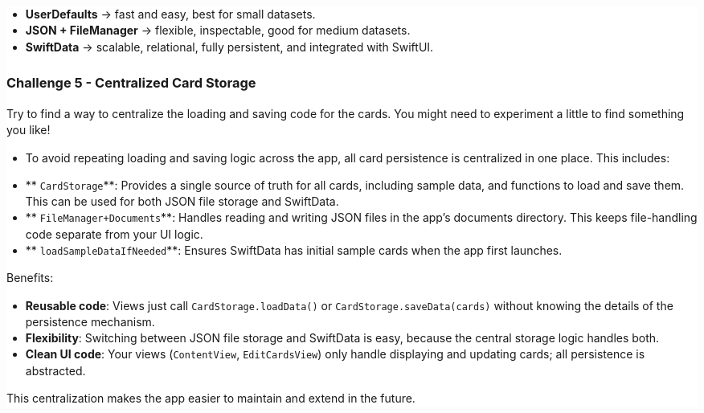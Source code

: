 * **UserDefaults** → fast and easy, best for small datasets.
* **JSON + FileManager** → flexible, inspectable, good for medium datasets.
* **SwiftData** → scalable, relational, fully persistent, and integrated with SwiftUI.


### Challenge 5 - Centralized Card Storage

Try to find a way to centralize the loading and saving code for the cards. You might need to experiment a little to find something you like!


- To avoid repeating loading and saving logic across the app, all card persistence is centralized in one place. This includes:

* ** `CardStorage`**: Provides a single source of truth for all cards, including sample data, and functions to load and save them. This can be used for both JSON file storage and SwiftData.
* ** `FileManager+Documents`**: Handles reading and writing JSON files in the app’s documents directory. This keeps file-handling code separate from your UI logic.
* ** `loadSampleDataIfNeeded`**: Ensures SwiftData has initial sample cards when the app first launches.

Benefits:

* **Reusable code**: Views just call `CardStorage.loadData()` or `CardStorage.saveData(cards)` without knowing the details of the persistence mechanism.
* **Flexibility**: Switching between JSON file storage and SwiftData is easy, because the central storage logic handles both.
* **Clean UI code**: Your views (`ContentView`, `EditCardsView`) only handle displaying and updating cards; all persistence is abstracted.

This centralization makes the app easier to maintain and extend in the future.

